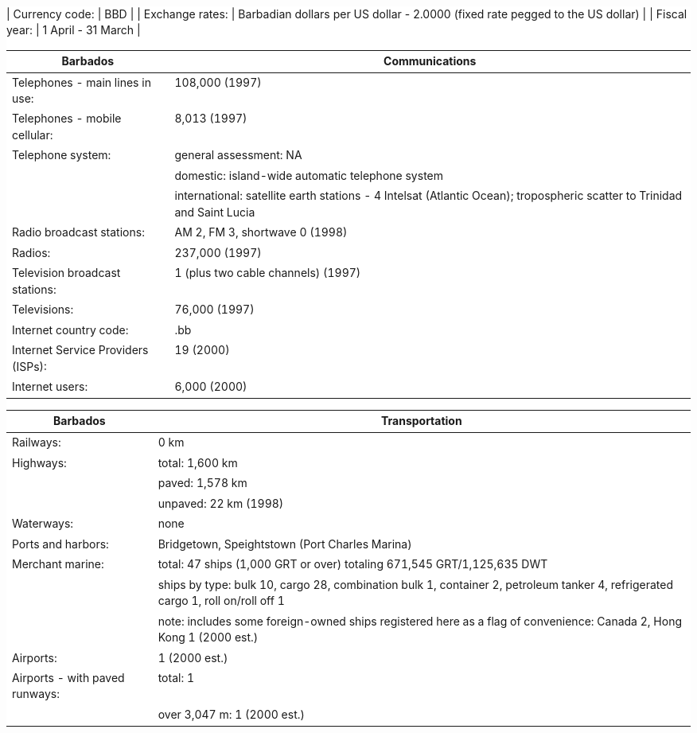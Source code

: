 | Currency code: | BBD |
| Exchange rates: | Barbadian dollars per US dollar - 2.0000 (fixed rate pegged to the US dollar) |
| Fiscal year: | 1 April - 31 March |

| Barbados | Communications |
| --- | --- |
| Telephones - main lines in use: | 108,000 (1997) |
| Telephones - mobile cellular: | 8,013 (1997) |
| Telephone system: | general assessment: NA |
| | domestic: island-wide automatic telephone system |
| | international: satellite earth stations - 4 Intelsat (Atlantic Ocean); tropospheric scatter to Trinidad and Saint Lucia |
| Radio broadcast stations: | AM 2, FM 3, shortwave 0 (1998) |
| Radios: | 237,000 (1997) |
| Television broadcast stations: | 1 (plus two cable channels) (1997) |
| Televisions: | 76,000 (1997) |
| Internet country code: | .bb |
| Internet Service Providers (ISPs): | 19 (2000) |
| Internet users: | 6,000 (2000) |

| Barbados | Transportation |
| --- | --- |
| Railways: | 0 km |
| Highways: | total: 1,600 km |
| | paved: 1,578 km |
| | unpaved: 22 km (1998) |
| Waterways: | none |
| Ports and harbors: | Bridgetown, Speightstown (Port Charles Marina) |
| Merchant marine: | total: 47 ships (1,000 GRT or over) totaling 671,545 GRT/1,125,635 DWT |
| | ships by type: bulk 10, cargo 28, combination bulk 1, container 2, petroleum tanker 4, refrigerated cargo 1, roll on/roll off 1 |
| | note: includes some foreign-owned ships registered here as a flag of convenience: Canada 2, Hong Kong 1 (2000 est.) |
| Airports: | 1 (2000 est.) |
| Airports - with paved runways: | total: 1 |
| | over 3,047 m: 1 (2000 est.) |
